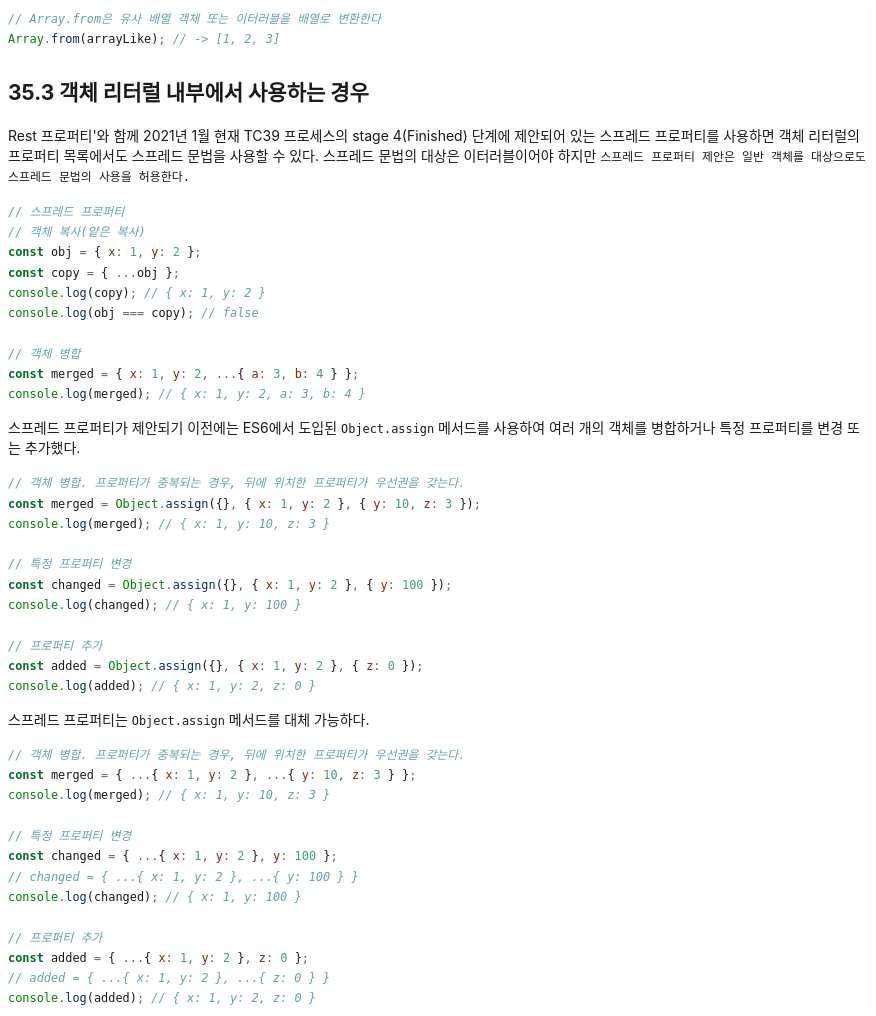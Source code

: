 ```javascript
// Array.from은 유사 배열 객체 또는 이터러블을 배열로 변환한다
Array.from(arrayLike); // -> [1, 2, 3]
```





## 35.3 객체 리터럴 내부에서 사용하는 경우 

 Rest 프로퍼티'와 함께 2021년 1월 현재 TC39 프로세스의 stage 4(Finished) 단계에 제안되어 있는 스프레드 프로퍼티를 사용하면 객체 리터럴의 프로퍼티 목록에서도 스프레드 문법을 사용할 수 있다. 스프레드 문법의 대상은 이터러블이어야 하지만 `스프레드 프로퍼티 제안은 일반 객체를 대상으로도 스프레드 문법의 사용을 허용한다.`


```javascript
// 스프레드 프로퍼티
// 객체 복사(얕은 복사)
const obj = { x: 1, y: 2 };
const copy = { ...obj };
console.log(copy); // { x: 1, y: 2 }
console.log(obj === copy); // false

// 객체 병합
const merged = { x: 1, y: 2, ...{ a: 3, b: 4 } };
console.log(merged); // { x: 1, y: 2, a: 3, b: 4 }
```

스프레드 프로퍼티가 제안되기 이전에는 ES6에서 도입된 `Object.assign` 메서드를 사용하여 여러 개의 객체를 병합하거나 특정 프로퍼티를 변경 또는 추가했다.


```javascript
// 객체 병합. 프로퍼티가 중복되는 경우, 뒤에 위치한 프로퍼티가 우선권을 갖는다.
const merged = Object.assign({}, { x: 1, y: 2 }, { y: 10, z: 3 });
console.log(merged); // { x: 1, y: 10, z: 3 }

// 특정 프로퍼티 변경
const changed = Object.assign({}, { x: 1, y: 2 }, { y: 100 });
console.log(changed); // { x: 1, y: 100 }

// 프로퍼티 추가
const added = Object.assign({}, { x: 1, y: 2 }, { z: 0 });
console.log(added); // { x: 1, y: 2, z: 0 }
```

스프레드 프로퍼티는 `Object.assign` 메서드를 대체 가능하다.

```javascript
// 객체 병합. 프로퍼티가 중복되는 경우, 뒤에 위치한 프로퍼티가 우선권을 갖는다.
const merged = { ...{ x: 1, y: 2 }, ...{ y: 10, z: 3 } };
console.log(merged); // { x: 1, y: 10, z: 3 }

// 특정 프로퍼티 변경
const changed = { ...{ x: 1, y: 2 }, y: 100 };
// changed = { ...{ x: 1, y: 2 }, ...{ y: 100 } }
console.log(changed); // { x: 1, y: 100 }

// 프로퍼티 추가
const added = { ...{ x: 1, y: 2 }, z: 0 };
// added = { ...{ x: 1, y: 2 }, ...{ z: 0 } }
console.log(added); // { x: 1, y: 2, z: 0 }
```
